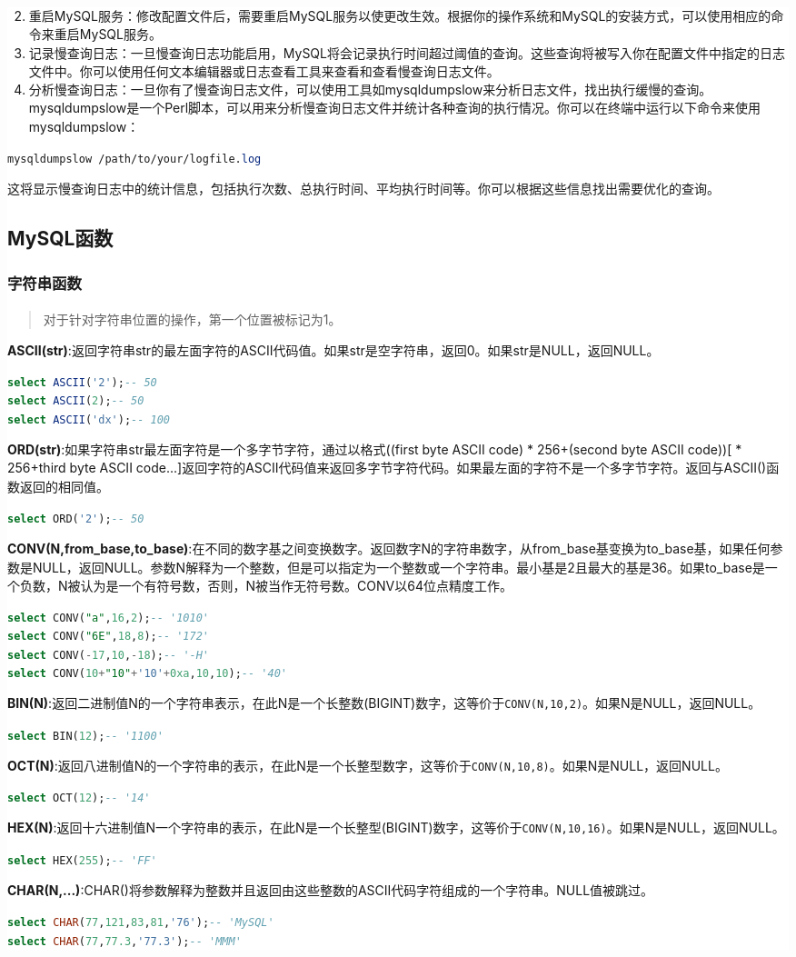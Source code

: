 2. 重启MySQL服务：修改配置文件后，需要重启MySQL服务以使更改生效。根据你的操作系统和MySQL的安装方式，可以使用相应的命令来重启MySQL服务。
3. 记录慢查询日志：一旦慢查询日志功能启用，MySQL将会记录执行时间超过阈值的查询。这些查询将被写入你在配置文件中指定的日志文件中。你可以使用任何文本编辑器或日志查看工具来查看和查看慢查询日志文件。
4. 分析慢查询日志：一旦你有了慢查询日志文件，可以使用工具如mysqldumpslow来分析日志文件，找出执行缓慢的查询。mysqldumpslow是一个Perl脚本，可以用来分析慢查询日志文件并统计各种查询的执行情况。你可以在终端中运行以下命令来使用mysqldumpslow：

```perl
mysqldumpslow /path/to/your/logfile.log
```
这将显示慢查询日志中的统计信息，包括执行次数、总执行时间、平均执行时间等。你可以根据这些信息找出需要优化的查询。


## MySQL函数

### 字符串函数

> 对于针对字符串位置的操作，第一个位置被标记为1。

**ASCII(str)**:返回字符串str的最左面字符的ASCII代码值。如果str是空字符串，返回0。如果str是NULL，返回NULL。
```sql
select ASCII('2');-- 50
select ASCII(2);-- 50
select ASCII('dx');-- 100
```

**ORD(str)**:如果字符串str最左面字符是一个多字节字符，通过以格式((first byte ASCII code) * 256+(second byte ASCII code))[ * 256+third byte ASCII code...]返回字符的ASCII代码值来返回多字节字符代码。如果最左面的字符不是一个多字节字符。返回与ASCII()函数返回的相同值。
```sql
select ORD('2');-- 50
```

**CONV(N,from_base,to_base)**:在不同的数字基之间变换数字。返回数字N的字符串数字，从from_base基变换为to_base基，如果任何参数是NULL，返回NULL。参数N解释为一个整数，但是可以指定为一个整数或一个字符串。最小基是2且最大的基是36。如果to_base是一个负数，N被认为是一个有符号数，否则，N被当作无符号数。CONV以64位点精度工作。
```sql
select CONV("a",16,2);-- '1010'
select CONV("6E",18,8);-- '172'
select CONV(-17,10,-18);-- '-H'
select CONV(10+"10"+'10'+0xa,10,10);-- '40'
```

**BIN(N)**:返回二进制值N的一个字符串表示，在此N是一个长整数(BIGINT)数字，这等价于`CONV(N,10,2)`。如果N是NULL，返回NULL。
```sql
select BIN(12);-- '1100'
```

**OCT(N)**:返回八进制值N的一个字符串的表示，在此N是一个长整型数字，这等价于`CONV(N,10,8)`。如果N是NULL，返回NULL。
```sql
select OCT(12);-- '14'
```

**HEX(N)**:返回十六进制值N一个字符串的表示，在此N是一个长整型(BIGINT)数字，这等价于`CONV(N,10,16)`。如果N是NULL，返回NULL。
```sql
select HEX(255);-- 'FF'
```

**CHAR(N,...)**:CHAR()将参数解释为整数并且返回由这些整数的ASCII代码字符组成的一个字符串。NULL值被跳过。
```sql
select CHAR(77,121,83,81,'76');-- 'MySQL'
select CHAR(77,77.3,'77.3');-- 'MMM'
```

